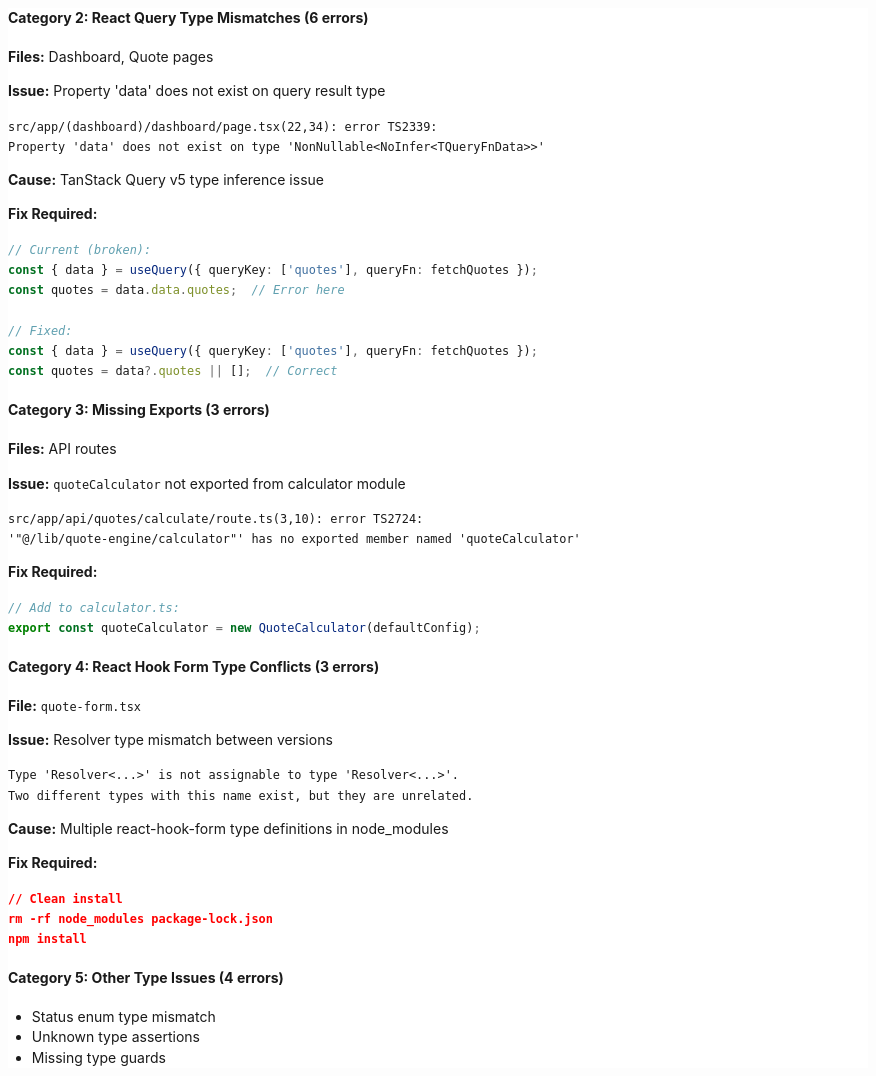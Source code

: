 #### Category 2: React Query Type Mismatches (6 errors)
**Files:** Dashboard, Quote pages

**Issue:** Property 'data' does not exist on query result type
```
src/app/(dashboard)/dashboard/page.tsx(22,34): error TS2339:
Property 'data' does not exist on type 'NonNullable<NoInfer<TQueryFnData>>'
```

**Cause:** TanStack Query v5 type inference issue

**Fix Required:**
```typescript
// Current (broken):
const { data } = useQuery({ queryKey: ['quotes'], queryFn: fetchQuotes });
const quotes = data.data.quotes;  // Error here

// Fixed:
const { data } = useQuery({ queryKey: ['quotes'], queryFn: fetchQuotes });
const quotes = data?.quotes || [];  // Correct
```

#### Category 3: Missing Exports (3 errors)
**Files:** API routes

**Issue:** `quoteCalculator` not exported from calculator module
```
src/app/api/quotes/calculate/route.ts(3,10): error TS2724:
'"@/lib/quote-engine/calculator"' has no exported member named 'quoteCalculator'
```

**Fix Required:**
```typescript
// Add to calculator.ts:
export const quoteCalculator = new QuoteCalculator(defaultConfig);
```

#### Category 4: React Hook Form Type Conflicts (3 errors)
**File:** `quote-form.tsx`

**Issue:** Resolver type mismatch between versions
```
Type 'Resolver<...>' is not assignable to type 'Resolver<...>'.
Two different types with this name exist, but they are unrelated.
```

**Cause:** Multiple react-hook-form type definitions in node_modules

**Fix Required:**
```json
// Clean install
rm -rf node_modules package-lock.json
npm install
```

#### Category 5: Other Type Issues (4 errors)
- Status enum type mismatch
- Unknown type assertions
- Missing type guards
